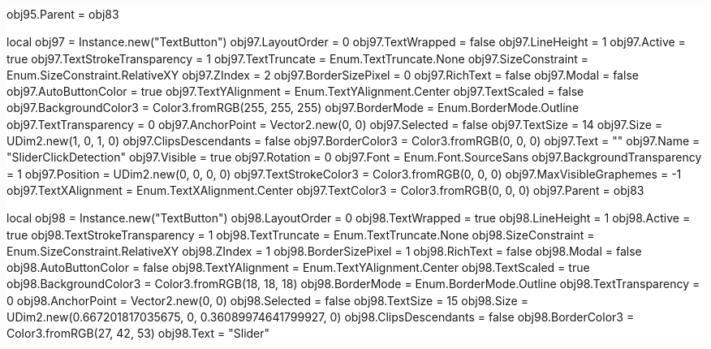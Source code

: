 obj95.Parent = obj83

local obj97 = Instance.new("TextButton")
obj97.LayoutOrder = 0
obj97.TextWrapped = false
obj97.LineHeight = 1
obj97.Active = true
obj97.TextStrokeTransparency = 1
obj97.TextTruncate = Enum.TextTruncate.None
obj97.SizeConstraint = Enum.SizeConstraint.RelativeXY
obj97.ZIndex = 2
obj97.BorderSizePixel = 0
obj97.RichText = false
obj97.Modal = false
obj97.AutoButtonColor = true
obj97.TextYAlignment = Enum.TextYAlignment.Center
obj97.TextScaled = false
obj97.BackgroundColor3 = Color3.fromRGB(255, 255, 255)
obj97.BorderMode = Enum.BorderMode.Outline
obj97.TextTransparency = 0
obj97.AnchorPoint = Vector2.new(0, 0)
obj97.Selected = false
obj97.TextSize = 14
obj97.Size = UDim2.new(1, 0, 1, 0)
obj97.ClipsDescendants = false
obj97.BorderColor3 = Color3.fromRGB(0, 0, 0)
obj97.Text = ""
obj97.Name = "SliderClickDetection"
obj97.Visible = true
obj97.Rotation = 0
obj97.Font = Enum.Font.SourceSans
obj97.BackgroundTransparency = 1
obj97.Position = UDim2.new(0, 0, 0, 0)
obj97.TextStrokeColor3 = Color3.fromRGB(0, 0, 0)
obj97.MaxVisibleGraphemes = -1
obj97.TextXAlignment = Enum.TextXAlignment.Center
obj97.TextColor3 = Color3.fromRGB(0, 0, 0)
obj97.Parent = obj83

local obj98 = Instance.new("TextButton")
obj98.LayoutOrder = 0
obj98.TextWrapped = true
obj98.LineHeight = 1
obj98.Active = true
obj98.TextStrokeTransparency = 1
obj98.TextTruncate = Enum.TextTruncate.None
obj98.SizeConstraint = Enum.SizeConstraint.RelativeXY
obj98.ZIndex = 1
obj98.BorderSizePixel = 1
obj98.RichText = false
obj98.Modal = false
obj98.AutoButtonColor = false
obj98.TextYAlignment = Enum.TextYAlignment.Center
obj98.TextScaled = true
obj98.BackgroundColor3 = Color3.fromRGB(18, 18, 18)
obj98.BorderMode = Enum.BorderMode.Outline
obj98.TextTransparency = 0
obj98.AnchorPoint = Vector2.new(0, 0)
obj98.Selected = false
obj98.TextSize = 15
obj98.Size = UDim2.new(0.667201817035675, 0, 0.36089974641799927, 0)
obj98.ClipsDescendants = false
obj98.BorderColor3 = Color3.fromRGB(27, 42, 53)
obj98.Text = "Slider"
